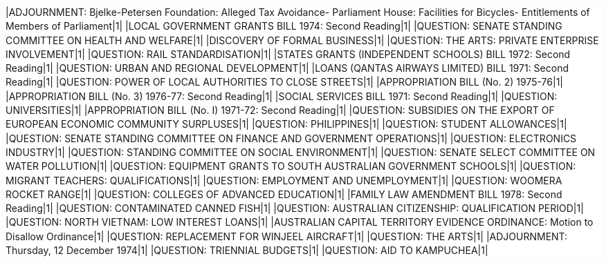 |ADJOURNMENT: Bjelke-Petersen Foundation: Alleged Tax Avoidance- Parliament House: Facilities for Bicycles- Entitlements of Members of Parliament|1|
|LOCAL GOVERNMENT GRANTS BILL 1974: Second Reading|1|
|QUESTION: SENATE STANDING COMMITTEE ON HEALTH AND WELFARE|1|
|DISCOVERY OF FORMAL BUSINESS|1|
|QUESTION: THE ARTS: PRIVATE ENTERPRISE INVOLVEMENT|1|
|QUESTION: RAIL STANDARDISATION|1|
|STATES GRANTS (INDEPENDENT SCHOOLS) BILL 1972: Second Reading|1|
|QUESTION: URBAN AND REGIONAL DEVELOPMENT|1|
|LOANS (QANTAS AIRWAYS LIMITED) BILL 1971: Second Reading|1|
|QUESTION: POWER OF LOCAL AUTHORITIES TO CLOSE STREETS|1|
|APPROPRIATION BILL (No. 2) 1975-76|1|
|APPROPRIATION BILL (No. 3) 1976-77: Second Reading|1|
|SOCIAL SERVICES BILL 1971: Second Reading|1|
|QUESTION: UNIVERSITIES|1|
|APPROPRIATION BILL (No. I) 1971-72: Second Reading|1|
|QUESTION: SUBSIDIES ON THE EXPORT OF EUROPEAN ECONOMIC COMMUNITY SURPLUSES|1|
|QUESTION: PHILIPPINES|1|
|QUESTION: STUDENT ALLOWANCES|1|
|QUESTION: SENATE STANDING COMMITTEE ON FINANCE AND GOVERNMENT OPERATIONS|1|
|QUESTION: ELECTRONICS INDUSTRY|1|
|QUESTION: STANDING COMMITTEE ON SOCIAL ENVIRONMENT|1|
|QUESTION: SENATE SELECT COMMITTEE ON WATER POLLUTION|1|
|QUESTION: EQUIPMENT GRANTS TO SOUTH AUSTRALIAN GOVERNMENT SCHOOLS|1|
|QUESTION: MIGRANT TEACHERS: QUALIFICATIONS|1|
|QUESTION: EMPLOYMENT AND UNEMPLOYMENT|1|
|QUESTION: WOOMERA ROCKET RANGE|1|
|QUESTION: COLLEGES OF ADVANCED EDUCATION|1|
|FAMILY LAW AMENDMENT BILL 1978: Second Reading|1|
|QUESTION: CONTAMINATED CANNED FISH|1|
|QUESTION: AUSTRALIAN CITIZENSHIP: QUALIFICATION PERIOD|1|
|QUESTION: NORTH VIETNAM: LOW INTEREST LOANS|1|
|AUSTRALIAN CAPITAL TERRITORY EVIDENCE ORDINANCE: Motion to Disallow Ordinance|1|
|QUESTION: REPLACEMENT FOR WINJEEL AIRCRAFT|1|
|QUESTION: THE ARTS|1|
|ADJOURNMENT: Thursday, 12 December 1974|1|
|QUESTION: TRIENNIAL BUDGETS|1|
|QUESTION: AID TO KAMPUCHEA|1|